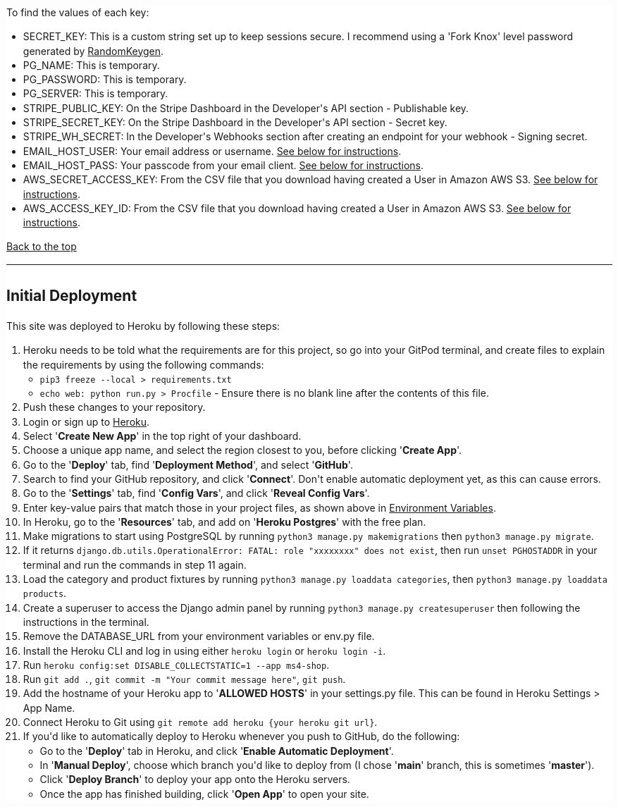 To find the values of each key:

* SECRET_KEY: This is a custom string set up to keep sessions secure. I recommend using a 'Fork Knox' level password generated by [RandomKeygen](https://randomkeygen.com/).
* PG_NAME: This is temporary.
* PG_PASSWORD: This is temporary.
* PG_SERVER: This is temporary.
* STRIPE_PUBLIC_KEY: On the Stripe Dashboard in the Developer's API section - Publishable key.
* STRIPE_SECRET_KEY: On the Stripe Dashboard in the Developer's API section - Secret key.
* STRIPE_WH_SECRET: In the Developer's Webhooks section after creating an endpoint for your webhook - Signing secret.
* EMAIL_HOST_USER: Your email address or username. [See below for instructions](#email-setup).
* EMAIL_HOST_PASS: Your passcode from your email client. [See below for instructions](#email-setup).
* AWS_SECRET_ACCESS_KEY: From the CSV file that you download having created a User in Amazon AWS S3. [See below for instructions](#amazon-aws).
* AWS_ACCESS_KEY_ID: From the CSV file that you download having created a User in Amazon AWS S3. [See below for instructions](#amazon-aws).

[Back to the top](#deployment-steps)

---

## Initial Deployment

This site was deployed to Heroku by following these steps:

1. Heroku needs to be told what the requirements are for this project, so go into your GitPod terminal, and create files to explain the requirements by using the following commands:
    * `pip3 freeze --local > requirements.txt`
    * `echo web: python run.py > Procfile` - Ensure there is no blank line after the contents of this file.
2. Push these changes to your repository.
3. Login or sign up to [Heroku](https://www.heroku.com).
4. Select '**Create New App**' in the top right of your dashboard.
5. Choose a unique app name, and select the region closest to you, before clicking '**Create App**'.
6. Go to the '**Deploy**' tab, find '**Deployment Method**', and select '**GitHub**'.
7. Search to find your GitHub repository, and click '**Connect**'. Don't enable automatic deployment yet, as this can cause errors.
8. Go to the '**Settings**' tab, find '**Config Vars**', and click '**Reveal Config Vars**'.
9. Enter key-value pairs that match those in your project files, as shown above in [Environment Variables](#environment-variables).
10. In Heroku, go to the '**Resources**' tab, and add on '**Heroku Postgres**' with the free plan.
11. Make migrations to start using PostgreSQL by running `python3 manage.py makemigrations` then `python3 manage.py migrate`.
12. If it returns `django.db.utils.OperationalError: FATAL: role "xxxxxxxx" does not exist`, then run `unset PGHOSTADDR` in your terminal and run the commands in step 11 again.
13. Load the category and product fixtures by running `python3 manage.py loaddata categories`, then `python3 manage.py loaddata products`.
14. Create a superuser to access the Django admin panel by running `python3 manage.py createsuperuser` then following the instructions in the terminal.
15. Remove the DATABASE_URL from your environment variables or env.py file.
16. Install the Heroku CLI and log in using either `heroku login` or `heroku login -i`.
17. Run `heroku config:set DISABLE_COLLECTSTATIC=1 --app ms4-shop`.
18. Run `git add .`, `git commit -m "Your commit message here"`, `git push`.
19. Add the hostname of your Heroku app to '**ALLOWED HOSTS**' in your settings.py file. This can be found in Heroku Settings > App Name.
20. Connect Heroku to Git using `git remote add heroku {your heroku git url}`.
21. If you'd like to automatically deploy to Heroku whenever you push to GitHub, do the following:
    * Go to the '**Deploy**' tab in Heroku, and click '**Enable Automatic Deployment**'.
    * In '**Manual Deploy**', choose which branch you'd like to deploy from (I chose '**main**' branch, this is sometimes '**master**').
    * Click '**Deploy Branch**' to deploy your app onto the Heroku servers.
    * Once the app has finished building, click '**Open App**' to open your site.